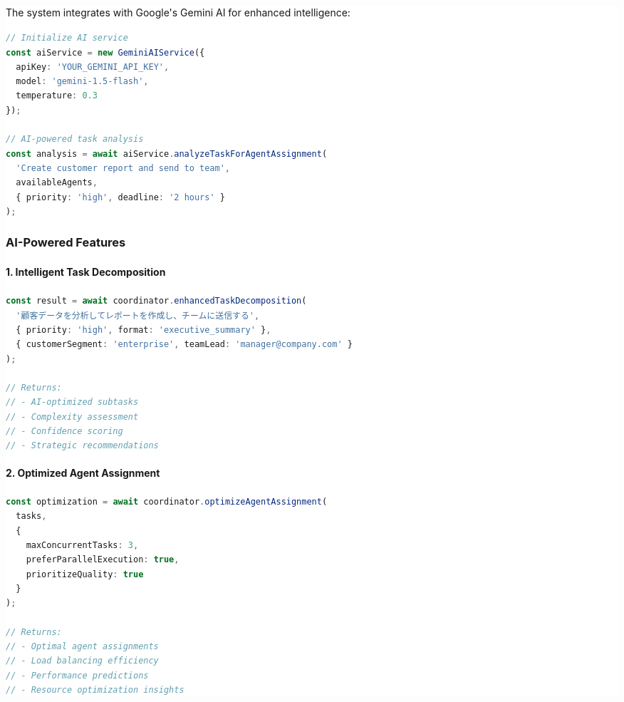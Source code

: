 The system integrates with Google's Gemini AI for enhanced intelligence:

```typescript
// Initialize AI service
const aiService = new GeminiAIService({
  apiKey: 'YOUR_GEMINI_API_KEY',
  model: 'gemini-1.5-flash',
  temperature: 0.3
});

// AI-powered task analysis
const analysis = await aiService.analyzeTaskForAgentAssignment(
  'Create customer report and send to team',
  availableAgents,
  { priority: 'high', deadline: '2 hours' }
);
```

### AI-Powered Features

#### 1. Intelligent Task Decomposition
```typescript
const result = await coordinator.enhancedTaskDecomposition(
  '顧客データを分析してレポートを作成し、チームに送信する',
  { priority: 'high', format: 'executive_summary' },
  { customerSegment: 'enterprise', teamLead: 'manager@company.com' }
);

// Returns:
// - AI-optimized subtasks
// - Complexity assessment
// - Confidence scoring
// - Strategic recommendations
```

#### 2. Optimized Agent Assignment
```typescript
const optimization = await coordinator.optimizeAgentAssignment(
  tasks,
  {
    maxConcurrentTasks: 3,
    preferParallelExecution: true,
    prioritizeQuality: true
  }
);

// Returns:
// - Optimal agent assignments
// - Load balancing efficiency
// - Performance predictions
// - Resource optimization insights
```
